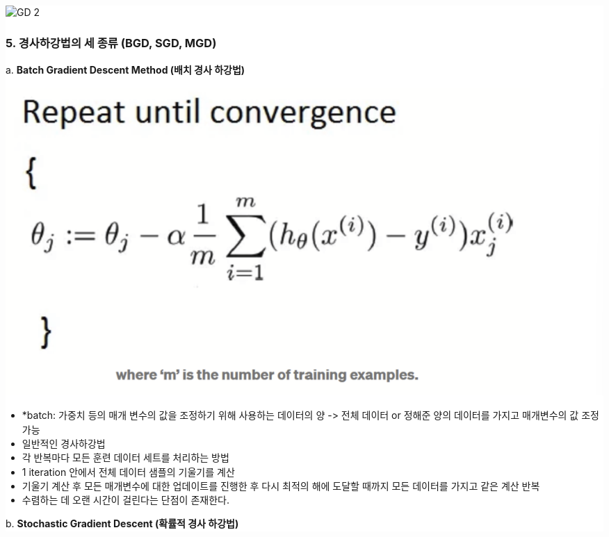 ![GD 2](Understanding_Gradient_Descent.png)


### 5. 경사하강법의 세 종류 (BGD, SGD, MGD)
a. **Batch Gradient Descent Method (배치 경사 하강법)**

![BGD 수식](BGD_수식.png)

- *batch: 가중치 등의 매개 변수의 값을 조정하기 위해 사용하는 데이터의 양 -> 전체 데이터 or 정해준 양의 데이터를 가지고 매개변수의 값 조정 가능
- 일반적인 경사하강법
- 각 반복마다 모든 훈련 데이터 세트를 처리하는 방법
- 1 iteration 안에서 전체 데이터 샘플의 기울기를 계산
- 기울기 계산 후 모든 매개변수에 대한 업데이트를 진행한 후 다시 최적의 해에 도달할 때까지 모든 데이터를 가지고 같은 계산 반복
- 수렴하는 데 오랜 시간이 걸린다는 단점이 존재한다.

b. **Stochastic Gradient Descent (확률적 경사 하강법)**
